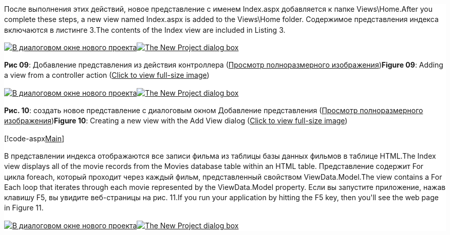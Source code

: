 <span data-ttu-id="54b6a-276">После выполнения этих действий, новое представление с именем Index.aspx добавляется к папке Views\Home.</span><span class="sxs-lookup"><span data-stu-id="54b6a-276">After you complete these steps, a new view named Index.aspx is added to the Views\Home folder.</span></span> <span data-ttu-id="54b6a-277">Содержимое представления индекса включаются в листинге 3.</span><span class="sxs-lookup"><span data-stu-id="54b6a-277">The contents of the Index view are included in Listing 3.</span></span>


<span data-ttu-id="54b6a-278">[![В диалоговом окне нового проекта](create-a-movie-database-application-in-15-minutes-with-asp-net-mvc-vb/_static/image9.jpg)](create-a-movie-database-application-in-15-minutes-with-asp-net-mvc-vb/_static/image17.png)</span><span class="sxs-lookup"><span data-stu-id="54b6a-278">[![The New Project dialog box](create-a-movie-database-application-in-15-minutes-with-asp-net-mvc-vb/_static/image9.jpg)](create-a-movie-database-application-in-15-minutes-with-asp-net-mvc-vb/_static/image17.png)</span></span>

<span data-ttu-id="54b6a-279">**Рис 09**: Добавление представления из действия контроллера ([Просмотр полноразмерного изображения](create-a-movie-database-application-in-15-minutes-with-asp-net-mvc-vb/_static/image18.png))</span><span class="sxs-lookup"><span data-stu-id="54b6a-279">**Figure 09**: Adding a view from a controller action ([Click to view full-size image](create-a-movie-database-application-in-15-minutes-with-asp-net-mvc-vb/_static/image18.png))</span></span>


<span data-ttu-id="54b6a-280">[![В диалоговом окне нового проекта](create-a-movie-database-application-in-15-minutes-with-asp-net-mvc-vb/_static/image10.jpg)](create-a-movie-database-application-in-15-minutes-with-asp-net-mvc-vb/_static/image19.png)</span><span class="sxs-lookup"><span data-stu-id="54b6a-280">[![The New Project dialog box](create-a-movie-database-application-in-15-minutes-with-asp-net-mvc-vb/_static/image10.jpg)](create-a-movie-database-application-in-15-minutes-with-asp-net-mvc-vb/_static/image19.png)</span></span>

<span data-ttu-id="54b6a-281">**Рис. 10**: создать новое представление с диалоговым окном Добавление представления ([Просмотр полноразмерного изображения](create-a-movie-database-application-in-15-minutes-with-asp-net-mvc-vb/_static/image20.png))</span><span class="sxs-lookup"><span data-stu-id="54b6a-281">**Figure 10**: Creating a new view with the Add View dialog ([Click to view full-size image](create-a-movie-database-application-in-15-minutes-with-asp-net-mvc-vb/_static/image20.png))</span></span>


[!code-aspx[Main](create-a-movie-database-application-in-15-minutes-with-asp-net-mvc-vb/samples/sample3.aspx)]

<span data-ttu-id="54b6a-282">В представлении индекса отображаются все записи фильма из таблицы базы данных фильмов в таблице HTML.</span><span class="sxs-lookup"><span data-stu-id="54b6a-282">The Index view displays all of the movie records from the Movies database table within an HTML table.</span></span> <span data-ttu-id="54b6a-283">Представление содержит For цикла foreach, который проходит через каждый фильм, представленный свойством ViewData.Model.</span><span class="sxs-lookup"><span data-stu-id="54b6a-283">The view contains a For Each loop that iterates through each movie represented by the ViewData.Model property.</span></span> <span data-ttu-id="54b6a-284">Если вы запустите приложение, нажав клавишу F5, вы увидите веб-страницы на рис. 11.</span><span class="sxs-lookup"><span data-stu-id="54b6a-284">If you run your application by hitting the F5 key, then you'll see the web page in Figure 11.</span></span>


<span data-ttu-id="54b6a-285">[![В диалоговом окне нового проекта](create-a-movie-database-application-in-15-minutes-with-asp-net-mvc-vb/_static/image11.jpg)](create-a-movie-database-application-in-15-minutes-with-asp-net-mvc-vb/_static/image21.png)</span><span class="sxs-lookup"><span data-stu-id="54b6a-285">[![The New Project dialog box](create-a-movie-database-application-in-15-minutes-with-asp-net-mvc-vb/_static/image11.jpg)](create-a-movie-database-application-in-15-minutes-with-asp-net-mvc-vb/_static/image21.png)</span></span>
